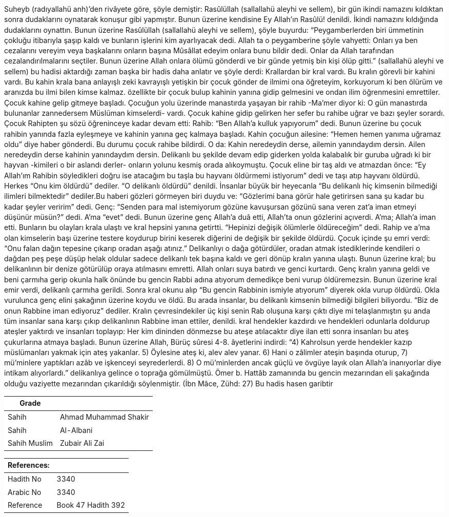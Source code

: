 Suheyb (radıyallahü anh)’den rivâyete göre, şöyle demiştir: Rasûlüllah (sallallahü aleyhi ve sellem), bir gün ikindi namazını kıldıktan sonra dudaklarını oynatarak konuşur gibi yapmıştır. Bunun üzerine kendisine Ey Allah’ın Rasûlü! denildi. İkindi namazını kıldığında dudaklarını oynattın. Bunun üzerine Rasûlüllah (sallallahü aleyhi ve sellem), şöyle buyurdu: “Peygamberlerden biri ümmetinin çokluğu itibarıyla şaşıp kaldı ve bunların işlerini kim ayarlıyacak dedi. Allah ta o peygamberine şöyle vahyetti: Onları ya ben cezalarını vereyim veya başkalarını onların başına Mûsâllat edeyim onlara bunu bildir dedi. Onlar da Allah tarafından cezalandırılmalarını seçtiler. Bunun üzerine Allah onlara ölümü gönderdi ve bir günde yetmiş bin kişi ölüp gitti.” (sallallahü aleyhi ve sellem) bu hadisi aktardığı zaman başka bir hadis daha anlatır ve şöyle derdi: Krallardan bir kral vardı. Bu kralın görevli bir kahini vardı. Bu kahin krala bana anlayışlı zeki kavrayışlı yetişkin bir çocuk gönder de ilmimi ona öğreteyim, korkuyorum ki ben ölürüm ve aranızda bu ilmi bilen kimse kalmaz. özellikte bir çocuk bulup kahinin yanına gidip gelmesini ve ondan ilim öğrenmesini emrettiler. Çocuk kahine gelip gitmeye başladı. Çocuğun yolu üzerinde manastırda yaşayan bir rahib -Ma’mer diyor ki: O gün manastırda bulunanlar zannedersem Müslüman kimselerdi- vardı. Çocuk kahine gidip gelirken her sefer bu rahibe uğrar ve bazı şeyler sorardı. Çocuk Rahipten şu sözü öğreninceye kadar devam etti: Rahib: “Ben Allah’a kulluk yapıyorum” dedi. Bunun üzerine bu çocuk rahibin yanında fazla eyleşmeye ve kahinin yanına geç kalmaya başladı. Kahin çocuğun ailesine: “Hemen hemen yanıma uğramaz oldu” diye haber gönderdi. Bu durumu çocuk rahibe bildirdi. O da: Kahin neredeydin derse, ailemin yanındaydım dersin. Ailen neredeydin derse kahinin yanındaydım dersin. Delikanlı bu şekilde devam edip giderken yolda kalabalık bir guruba uğradı ki bir hayvan -kimileri o bir aslandı derler- onların yolunu kesmiş orada alıkoymuştu. Çocuk eline bir taş aldı ve atmazdan önce: “Ey Allah’ım Rahibin söyledikleri doğru ise atacağım bu taşla bu hayvanı öldürmemi istiyorum” dedi ve taşı atıp hayvanı öldürdü. Herkes “Onu kim öldürdü” dediler. “O delikanlı öldürdü” denildi. İnsanlar büyük bir heyecanla “Bu delikanlı hiç kimsenin bilmediği ilimleri bilmektedir” dediler.Bu haberi gözleri görmeyen biri duydu ve: “Gözlerimi bana görür hale getirirsen sana şu kadar bu kadar şeyler veririm” dedi. Genç: “Senden para mal istemiyorum gözüne kavuşursan gözünü sana veren zat’a iman etmeyi düşünür müsün?” dedi. A’ma “evet” dedi. Bunun üzerine genç Allah’a duâ etti, Allah’ta onun gözlerini açıverdi. A’ma; Allah’a iman etti. Bunların bu olayları krala ulaştı ve kral hepsini yanına getirtti. “Hepinizi değişik ölümlerle öldüreceğim” dedi. Rahip ve a’ma olan kimselerin başı üzerine testere koydurup birini keserek diğerini de değişik bir şekilde öldürdü. Çocuk içinde şu emri verdi: “Onu falan dağın tepesine çıkarıp oradan aşağı atınız.” Delikanlıyı o dağa götürdüler, oradan atmak istediklerinde kendileri o dağdan peş peşe düşüp helak oldular sadece delikanlı tek başına kaldı ve geri dönüp kralın yanına ulaştı. Bunun üzerine kral; bu delikanlının bir denize götürülüp oraya atılmasını emretti. Allah onları suya batırdı ve genci kurtardı. Genç kralın yanına geldi ve beni çarmıha gerip okunla halk önünde bu gencin Rabbi adına atıyorum demedikçe beni vurup öldüremezsin. Bunun üzerine kral emir verdi, delikanlı çarmıha gerildi. Sonra kral okunu alıp “Bu gencin Rabbinin ismiyle atıyorum” diyerek okla vurup öldürdü. Okla vurulunca genç elini şakağının üzerine koydu ve öldü. Bu arada insanlar, bu delikanlı kimsenin bilmediği bilgileri biliyordu. “Biz de onun Rabbine iman ediyoruz” dediler. Kralın çevresindekiler üç kişi senin Rab oluşuna karşı çıktı diye mi telaşlanmıştın şu anda tüm insanlar sana karşı çıkıp delikanlının Rabbine iman ettiler, denildi. kral hendekler kazdırdı ve hendekleri odunlarla doldurup ateşler yaktırdı ve insanları toplayıp: Her kim dininden dönmezse bu ateşe atılacaktır diye ilan etti sonra insanları bu ateş çukurlarına atmaya başladı. Bunun üzerine Allah, Bürüç sûresi 4-8. âyetlerini indirdi: “4) Kahrolsun yerde hendekler kazıp müslümanları yakmak için ateş yakanlar. 5) Öylesine ateş ki, alev alev yanar. 6) Hani o zâlimler ateşin başında oturup, 7) mü’minlere yaptıkları azâb ve işkenceyi seyrederlerdi. 8) O mü’minlerden ancak güçlü ve övgüye layık olan Allah’a inanıyorlar diye intikam alıyorlardı.” delikanlıya gelince o toprağa gömülmüştü. Ömer b. Hattâb zamanında bu gencin mezarından eli şakağında olduğu vaziyette mezarından çıkarıldığı söylenmiştir. (İbn Mâce, Zühd: 27) Bu hadis hasen garibtir
</div>
<div style={{backgroundColor:'#f8f9fa',padding:20, marginBottom: 10}}><table> <thead> <tr> <th>Grade</th> <th></th> </tr> </thead> <tbody> <tr><td>Sahih</td><td>Ahmad Muhammad Shakir</td></tr><tr><td>Sahih</td><td>Al-Albani</td></tr><tr><td>Sahih Muslim</td><td>Zubair Ali Zai</td></tr></tbody></table><table> <thead> <tr> <th>References:</th> <th></th> </tr> </thead> <tbody><tr><td>Hadith No</td><td>3340</td></tr><tr><td>Arabic No</td><td>3340</td></tr><tr><td>Reference</td><td>Book 47 Hadith 392</td></tr></tbody></table></div>
